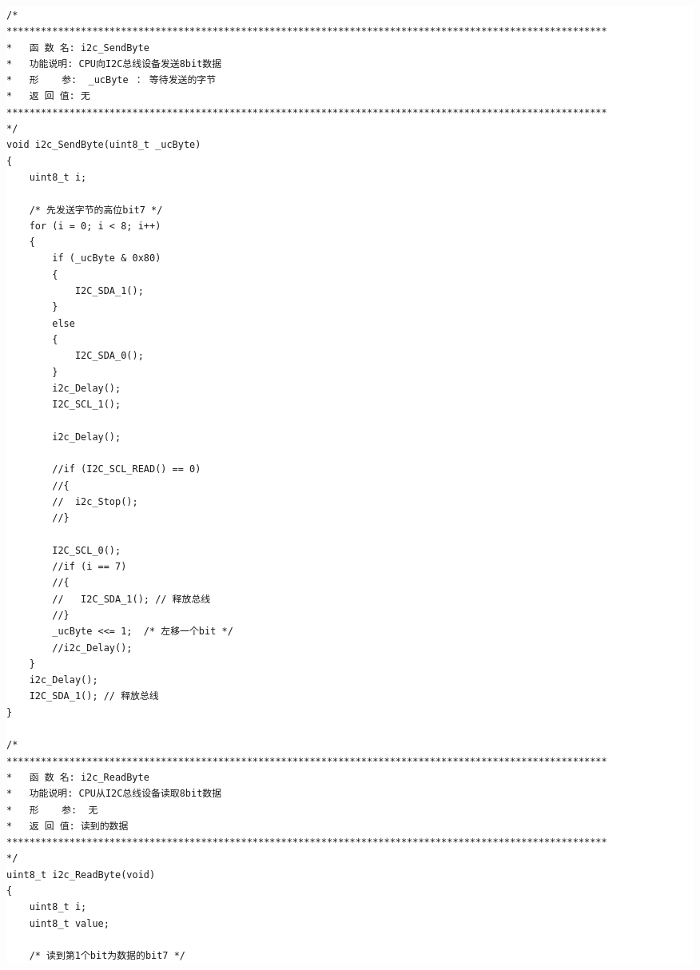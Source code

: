 ```
/*
*********************************************************************************************************
*	函 数 名: i2c_SendByte
*	功能说明: CPU向I2C总线设备发送8bit数据
*	形    参:  _ucByte ： 等待发送的字节
*	返 回 值: 无
*********************************************************************************************************
*/
void i2c_SendByte(uint8_t _ucByte)
{
	uint8_t i;

	/* 先发送字节的高位bit7 */
	for (i = 0; i < 8; i++)
	{
		if (_ucByte & 0x80)
		{
			I2C_SDA_1();
		}
		else
		{
			I2C_SDA_0();
		}
		i2c_Delay();
		I2C_SCL_1();
		
		i2c_Delay();
		
		//if (I2C_SCL_READ() == 0)
		//{
		//	i2c_Stop();
		//}
		
		I2C_SCL_0();
		//if (i == 7)
		//{
		//	 I2C_SDA_1(); // 释放总线
		//}
		_ucByte <<= 1;	/* 左移一个bit */
		//i2c_Delay();
	}
	i2c_Delay();
	I2C_SDA_1(); // 释放总线
}

/*
*********************************************************************************************************
*	函 数 名: i2c_ReadByte
*	功能说明: CPU从I2C总线设备读取8bit数据
*	形    参:  无
*	返 回 值: 读到的数据
*********************************************************************************************************
*/
uint8_t i2c_ReadByte(void)
{
	uint8_t i;
	uint8_t value;

	/* 读到第1个bit为数据的bit7 */
```